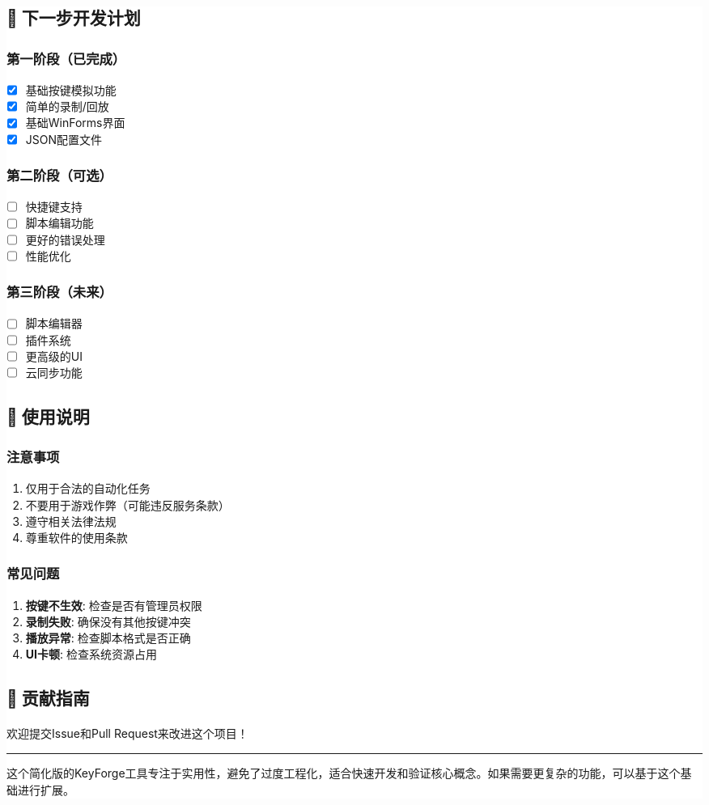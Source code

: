 ## 🚀 下一步开发计划

### 第一阶段（已完成）
- [x] 基础按键模拟功能
- [x] 简单的录制/回放
- [x] 基础WinForms界面
- [x] JSON配置文件

### 第二阶段（可选）
- [ ] 快捷键支持
- [ ] 脚本编辑功能
- [ ] 更好的错误处理
- [ ] 性能优化

### 第三阶段（未来）
- [ ] 脚本编辑器
- [ ] 插件系统
- [ ] 更高级的UI
- [ ] 云同步功能

## 📝 使用说明

### 注意事项
1. 仅用于合法的自动化任务
2. 不要用于游戏作弊（可能违反服务条款）
3. 遵守相关法律法规
4. 尊重软件的使用条款

### 常见问题
1. **按键不生效**: 检查是否有管理员权限
2. **录制失败**: 确保没有其他按键冲突
3. **播放异常**: 检查脚本格式是否正确
4. **UI卡顿**: 检查系统资源占用

## 🤝 贡献指南

欢迎提交Issue和Pull Request来改进这个项目！

---

这个简化版的KeyForge工具专注于实用性，避免了过度工程化，适合快速开发和验证核心概念。如果需要更复杂的功能，可以基于这个基础进行扩展。